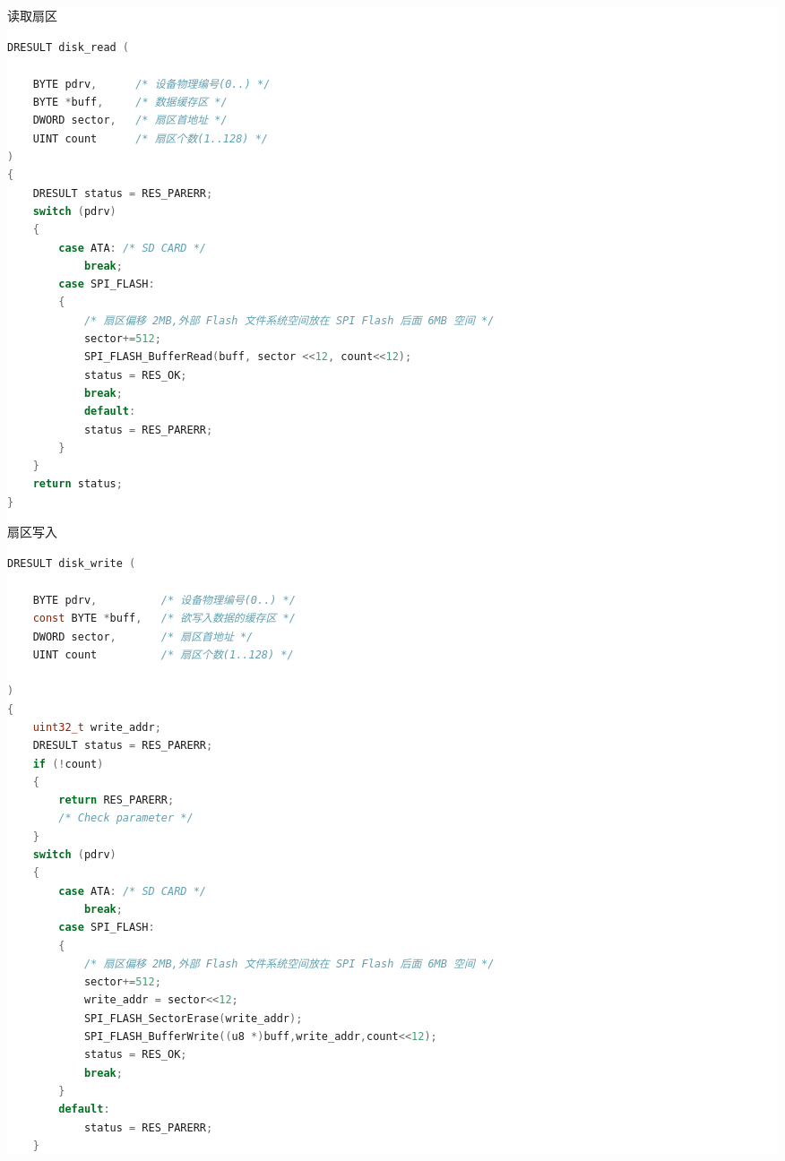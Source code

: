 读取扇区
~~~c
DRESULT disk_read (

	BYTE pdrv,		/* 设备物理编号(0..) */
	BYTE *buff,		/* 数据缓存区 */
	DWORD sector, 	/* 扇区首地址 */
	UINT count 		/* 扇区个数(1..128) */
)
{
	DRESULT status = RES_PARERR;
	switch (pdrv) 
	{
		case ATA: /* SD CARD */
			break;
		case SPI_FLASH:
		{
			/* 扇区偏移 2MB,外部 Flash 文件系统空间放在 SPI Flash 后面 6MB 空间 */
			sector+=512;
			SPI_FLASH_BufferRead(buff, sector <<12, count<<12);
			status = RES_OK;
			break;
			default:
			status = RES_PARERR;
		}
	}
	return status;
}
~~~
扇区写入
~~~c
DRESULT disk_write (

	BYTE pdrv,			/* 设备物理编号(0..) */
	const BYTE *buff, 	/* 欲写入数据的缓存区 */
	DWORD sector,		/* 扇区首地址 */
	UINT count			/* 扇区个数(1..128) */

)
{
	uint32_t write_addr;
	DRESULT status = RES_PARERR;
	if (!count) 
	{
		return RES_PARERR;
		/* Check parameter */
	}
	switch (pdrv) 
	{
		case ATA: /* SD CARD */
			break;
		case SPI_FLASH:
		{
			/* 扇区偏移 2MB,外部 Flash 文件系统空间放在 SPI Flash 后面 6MB 空间 */
			sector+=512;
			write_addr = sector<<12;
			SPI_FLASH_SectorErase(write_addr);
			SPI_FLASH_BufferWrite((u8 *)buff,write_addr,count<<12);
			status = RES_OK;
			break;
		}
		default:
			status = RES_PARERR;
	}
~~~
